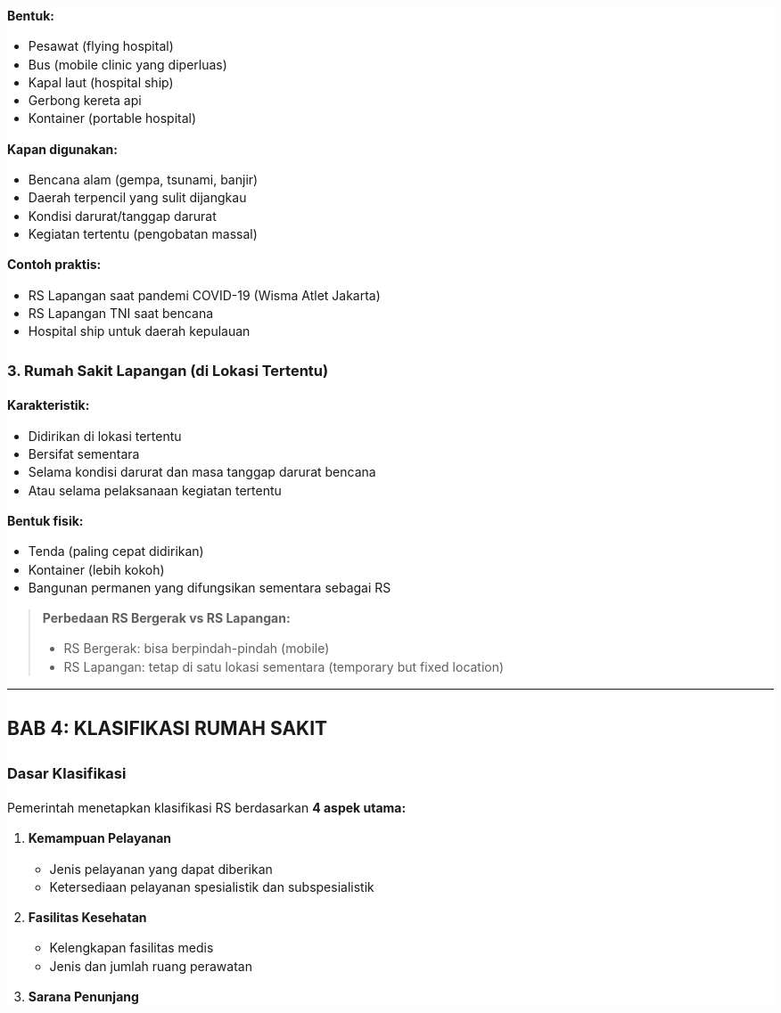 **Bentuk:**

- Pesawat (flying hospital)
- Bus (mobile clinic yang diperluas)
- Kapal laut (hospital ship)
- Gerbong kereta api
- Kontainer (portable hospital)

**Kapan digunakan:**

- Bencana alam (gempa, tsunami, banjir)
- Daerah terpencil yang sulit dijangkau
- Kondisi darurat/tanggap darurat
- Kegiatan tertentu (pengobatan massal)

**Contoh praktis:**

- RS Lapangan saat pandemi COVID-19 (Wisma Atlet Jakarta)
- RS Lapangan TNI saat bencana
- Hospital ship untuk daerah kepulauan

### 3. Rumah Sakit Lapangan (di Lokasi Tertentu)

**Karakteristik:**

- Didirikan di lokasi tertentu
- Bersifat sementara
- Selama kondisi darurat dan masa tanggap darurat bencana
- Atau selama pelaksanaan kegiatan tertentu

**Bentuk fisik:**

- Tenda (paling cepat didirikan)
- Kontainer (lebih kokoh)
- Bangunan permanen yang difungsikan sementara sebagai RS

> **Perbedaan RS Bergerak vs RS Lapangan:**
> 
> - RS Bergerak: bisa berpindah-pindah (mobile)
> - RS Lapangan: tetap di satu lokasi sementara (temporary but fixed location)

---

## BAB 4: KLASIFIKASI RUMAH SAKIT

### Dasar Klasifikasi

Pemerintah menetapkan klasifikasi RS berdasarkan **4 aspek utama:**

1. **Kemampuan Pelayanan**
    
    - Jenis pelayanan yang dapat diberikan
    - Ketersediaan pelayanan spesialistik dan subspesialistik
2. **Fasilitas Kesehatan**
    
    - Kelengkapan fasilitas medis
    - Jenis dan jumlah ruang perawatan
3. **Sarana Penunjang**
    